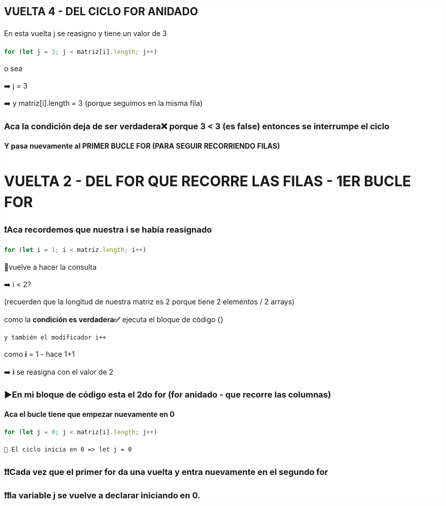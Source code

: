 ## VUELTA 4 - DEL CICLO FOR ANIDADO
En esta vuelta j se reasigno y tiene un valor de 3 

```javascript
for (let j = 3; j < matriz[i].length; j++)
```

o sea

➡️ j = 3 

➡️ y matriz[i].length = 3 (porque seguimos en la misma fila)

### Aca la condición deja de ser verdadera❌ porque 3 < 3 (es false) entonces se interrumpe el ciclo

**Y pasa nuevamente al PRIMER BUCLE FOR (PARA SEGUIR RECORRIENDO FILAS)**

# VUELTA 2 -  DEL FOR QUE RECORRE LAS FILAS - 1ER BUCLE FOR

### ❗Aca recordemos que nuestra i se había reasignado 

```javascript
for (let i = 1; i < matriz.length; i++)
```

🔸vuelve a hacer la consulta

➡️ i < 2? 

(recuerden que la longitud de nuestra matriz es 2 porque tiene 2 elementos / 2 arrays)

como la **condición es verdadera✅** ejecuta el bloque de código {}

```
y también el modificador i++
```
como **i** = 1 -  hace 1+1

➡️ **i** se reasigna con el valor de 2

### ▶️En mi bloque de código esta el 2do for (for anidado - que recorre las columnas)

**Aca el bucle tiene que empezar nuevamente en 0**

```javascript
for (let j = 0; j < matriz[i].length; j++)
```

```
🔸 El ciclo inicia en 0 => let j = 0 
```
### ❗❗Cada vez que el primer for da una vuelta y entra nuevamente en el segundo for

### ❗❗la variable j se vuelve a declarar iniciando en 0.
